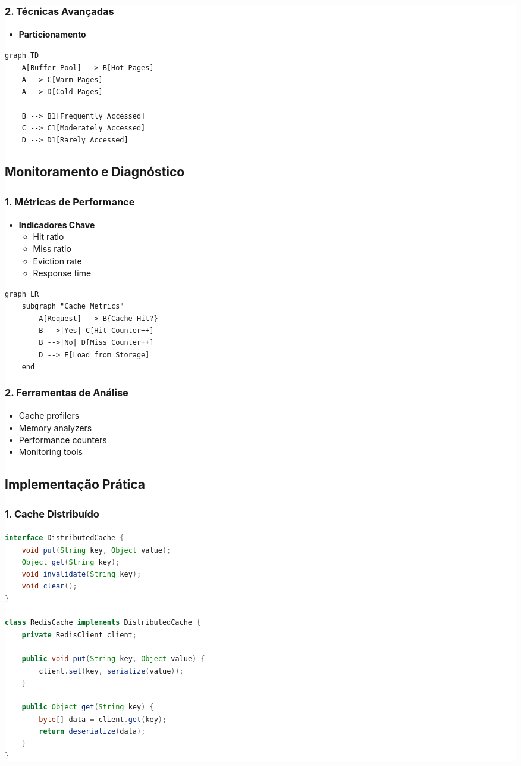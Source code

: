 ### 2. Técnicas Avançadas
- **Particionamento**
```mermaid
graph TD
    A[Buffer Pool] --> B[Hot Pages]
    A --> C[Warm Pages]
    A --> D[Cold Pages]
    
    B --> B1[Frequently Accessed]
    C --> C1[Moderately Accessed]
    D --> D1[Rarely Accessed]
```

## Monitoramento e Diagnóstico

### 1. Métricas de Performance
- **Indicadores Chave**
  - Hit ratio
  - Miss ratio
  - Eviction rate
  - Response time

```mermaid
graph LR
    subgraph "Cache Metrics"
        A[Request] --> B{Cache Hit?}
        B -->|Yes| C[Hit Counter++]
        B -->|No| D[Miss Counter++]
        D --> E[Load from Storage]
    end
```

### 2. Ferramentas de Análise
- Cache profilers
- Memory analyzers
- Performance counters
- Monitoring tools

## Implementação Prática

### 1. Cache Distribuído
```java
interface DistributedCache {
    void put(String key, Object value);
    Object get(String key);
    void invalidate(String key);
    void clear();
}

class RedisCache implements DistributedCache {
    private RedisClient client;
    
    public void put(String key, Object value) {
        client.set(key, serialize(value));
    }
    
    public Object get(String key) {
        byte[] data = client.get(key);
        return deserialize(data);
    }
}
```
